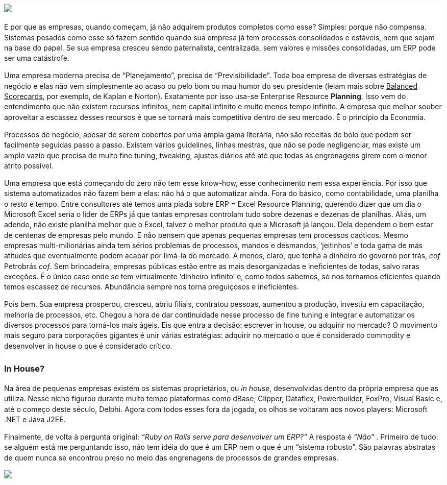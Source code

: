 ![](http://s3.amazonaws.com/akitaonrails/assets/2008/3/12/2068438.jpg)

E por que as empresas, quando começam, já não adquirem produtos completos como esse? Simples: porque não compensa. Sistemas pesados como esse só fazem sentido quando sua empresa já tem processos consolidados e estáveis, nem que sejam na base do papel. Se sua empresa cresceu sendo paternalista, centralizada, sem valores e missões consolidadas, um ERP pode ser uma catástrofe.

Uma empresa moderna precisa de “Planejamento”, precisa de “Previsibilidade”. Toda boa empresa de diversas estratégias de negócio e elas não vem simplesmente ao acaso ou pelo bom ou mau humor do seu presidente (leiam mais sobre [Balanced Scorecards](http://en.wikipedia.org/wiki/Balanced_scorecard), por exemplo, de Kaplan e Norton). Exatamente por isso usa-se Enterprise Resource **Planning**. Isso vem do entendimento que não existem recursos infinitos, nem capital infinito e muito menos tempo infinito. A empresa que melhor souber aproveitar a escassez desses recursos é que se tornará mais competitiva dentro de seu mercado. É o princípio da Economia.

Processos de negócio, apesar de serem cobertos por uma ampla gama literária, não são receitas de bolo que podem ser facilmente seguidas passo a passo. Existem vários guidelines, linhas mestras, que não se pode negligenciar, mas existe um amplo vazio que precisa de muito fine tuning, tweaking, ajustes diários até até que todas as engrenagens girem com o menor atrito possível.

Uma empresa que está começando do zero não tem esse know-how, esse conhecimento nem essa experiência. Por isso que sistema automatizados não fazem bem a elas: não há o que automatizar ainda. Fora do básico, como contabilidade, uma planilha o resto é tempo. Entre consultores até temos uma piada sobre ERP = Excel Resource Planning, querendo dizer que um dia o Microsoft Excel seria o líder de ERPs já que tantas empresas controlam tudo sobre dezenas e dezenas de planilhas. Aliás, um adendo, não existe planilha melhor que o Excel, talvez o melhor produto que a Microsoft já lançou. Dela dependem o bem estar de centenas de empresas pelo mundo. E não pensem que apenas pequenas empresas tem processos caóticos. Mesmo empresas multi-milionárias ainda tem sérios problemas de processos, mandos e desmandos, ‘jeitinhos’ e toda gama de más atitudes que eventualmente podem acabar por limá-la do mercado. A menos, claro, que tenha a dinheiro do governo por trás, _cof_ Petrobrás _cof_. Sem brincadeira, empresas públicas estão entre as mais desorganizadas e ineficientes de todas, salvo raras exceções. É o único caso onde se tem virtualmente ‘dinheiro infinito’ e, como todos sabemos, só nos tornamos eficientes quando temos escassez de recursos. Abundância sempre nos torna preguiçosos e ineficientes.

Pois bem. Sua empresa prosperou, cresceu, abriu filiais, contratou pessoas, aumentou a produção, investiu em capacitação, melhoria de processos, etc. Chegou a hora de dar continuidade nesse processo de fine tuning e integrar e automatizar os diversos processos para torná-los mais ágeis. Eis que entra a decisão: escrever in house, ou adquirir no mercado? O movimento mais seguro para corporações gigantes é unir várias estratégias: adquirir no mercado o que é considerado commodity e desenvolver in house o que é considerado crítico.

### In House?

Na área de pequenas empresas existem os sistemas proprietários, ou _in house_, desenvolvidas dentro da própria empresa que as utiliza. Nesse nicho figurou durante muito tempo plataformas como dBase, Clipper, Dataflex, Powerbuilder, FoxPro, Visual Basic e, até o começo deste século, Delphi. Agora com todos esses fora da jogada, os olhos se voltaram aos novos players: Microsoft .NET e Java J2EE.

Finalmente, de volta à pergunta original: _“Ruby on Rails serve para desenvolver um ERP?”_ A resposta é _“Não”_ . Primeiro de tudo: se alguém está me perguntando isso, não tem idéia do que é um ERP nem o que é um “sistema robusto”. São palavras abstratas de quem nunca se encontrou preso no meio das engrenagens de processos de grandes empresas.

![](http://s3.amazonaws.com/akitaonrails/assets/2008/3/12/konica-minolta-fig01.gif)
